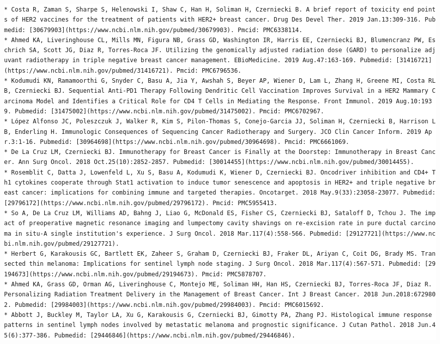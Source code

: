     * Costa R, Zaman S, Sharpe S, Helenowski I, Shaw C, Han H, Soliman H, Czerniecki B. A brief report of toxicity end points of HER2 vaccines for the treatment of patients with HER2+ breast cancer. Drug Des Devel Ther. 2019 Jan.13:309-316. Pubmedid: [30679903](https://www.ncbi.nlm.nih.gov/pubmed/30679903). Pmcid: PMC6338114. 
    * Ahmed KA, Liveringhouse CL, Mills MN, Figura NB, Grass GD, Washington IR, Harris EE, Czerniecki BJ, Blumencranz PW, Eschrich SA, Scott JG, Diaz R, Torres-Roca JF. Utilizing the genomically adjusted radiation dose (GARD) to personalize adjuvant radiotherapy in triple negative breast cancer management. EBioMedicine. 2019 Aug.47:163-169. Pubmedid: [31416721](https://www.ncbi.nlm.nih.gov/pubmed/31416721). Pmcid: PMC6796536. 
    * Kodumudi KN, Ramamoorthi G, Snyder C, Basu A, Jia Y, Awshah S, Beyer AP, Wiener D, Lam L, Zhang H, Greene MI, Costa RLB, Czerniecki BJ. Sequential Anti-PD1 Therapy Following Dendritic Cell Vaccination Improves Survival in a HER2 Mammary Carcinoma Model and Identifies a Critical Role for CD4 T Cells in Mediating the Response. Front Immunol. 2019 Aug.10:1939. Pubmedid: [31475002](https://www.ncbi.nlm.nih.gov/pubmed/31475002). Pmcid: PMC6702967. 
    * López Alfonso JC, Poleszczuk J, Walker R, Kim S, Pilon-Thomas S, Conejo-Garcia JJ, Soliman H, Czerniecki B, Harrison LB, Enderling H. Immunologic Consequences of Sequencing Cancer Radiotherapy and Surgery. JCO Clin Cancer Inform. 2019 Apr.3:1-16. Pubmedid: [30964698](https://www.ncbi.nlm.nih.gov/pubmed/30964698). Pmcid: PMC6661069. 
    * De La Cruz LM, Czerniecki BJ. Immunotherapy for Breast Cancer is Finally at the Doorstep: Immunotherapy in Breast Cancer. Ann Surg Oncol. 2018 Oct.25(10):2852-2857. Pubmedid: [30014455](https://www.ncbi.nlm.nih.gov/pubmed/30014455). 
    * Rosemblit C, Datta J, Lowenfeld L, Xu S, Basu A, Kodumudi K, Wiener D, Czerniecki BJ. Oncodriver inhibition and CD4+ Th1 cytokines cooperate through Stat1 activation to induce tumor senescence and apoptosis in HER2+ and triple negative breast cancer: implications for combining immune and targeted therapies. Oncotarget. 2018 May.9(33):23058-23077. Pubmedid: [29796172](https://www.ncbi.nlm.nih.gov/pubmed/29796172). Pmcid: PMC5955413. 
    * So A, De La Cruz LM, Williams AD, Bahng J, Liao G, McDonald ES, Fisher CS, Czerniecki BJ, Sataloff D, Tchou J. The impact of preoperative magnetic resonance imaging and lumpectomy cavity shavings on re-excision rate in pure ductal carcinoma in situ-A single institution's experience. J Surg Oncol. 2018 Mar.117(4):558-566. Pubmedid: [29127721](https://www.ncbi.nlm.nih.gov/pubmed/29127721). 
    * Herbert G, Karakousis GC, Bartlett EK, Zaheer S, Graham D, Czerniecki BJ, Fraker DL, Ariyan C, Coit DG, Brady MS. Transected thin melanoma: Implications for sentinel lymph node staging. J Surg Oncol. 2018 Mar.117(4):567-571. Pubmedid: [29194673](https://www.ncbi.nlm.nih.gov/pubmed/29194673). Pmcid: PMC5878707. 
    * Ahmed KA, Grass GD, Orman AG, Liveringhouse C, Montejo ME, Soliman HH, Han HS, Czerniecki BJ, Torres-Roca JF, Diaz R. Personalizing Radiation Treatment Delivery in the Management of Breast Cancer. Int J Breast Cancer. 2018 Jun.2018:6729802. Pubmedid: [29984003](https://www.ncbi.nlm.nih.gov/pubmed/29984003). Pmcid: PMC6015692. 
    * Abbott J, Buckley M, Taylor LA, Xu G, Karakousis G, Czerniecki BJ, Gimotty PA, Zhang PJ. Histological immune response patterns in sentinel lymph nodes involved by metastatic melanoma and prognostic significance. J Cutan Pathol. 2018 Jun.45(6):377-386. Pubmedid: [29446846](https://www.ncbi.nlm.nih.gov/pubmed/29446846). 
